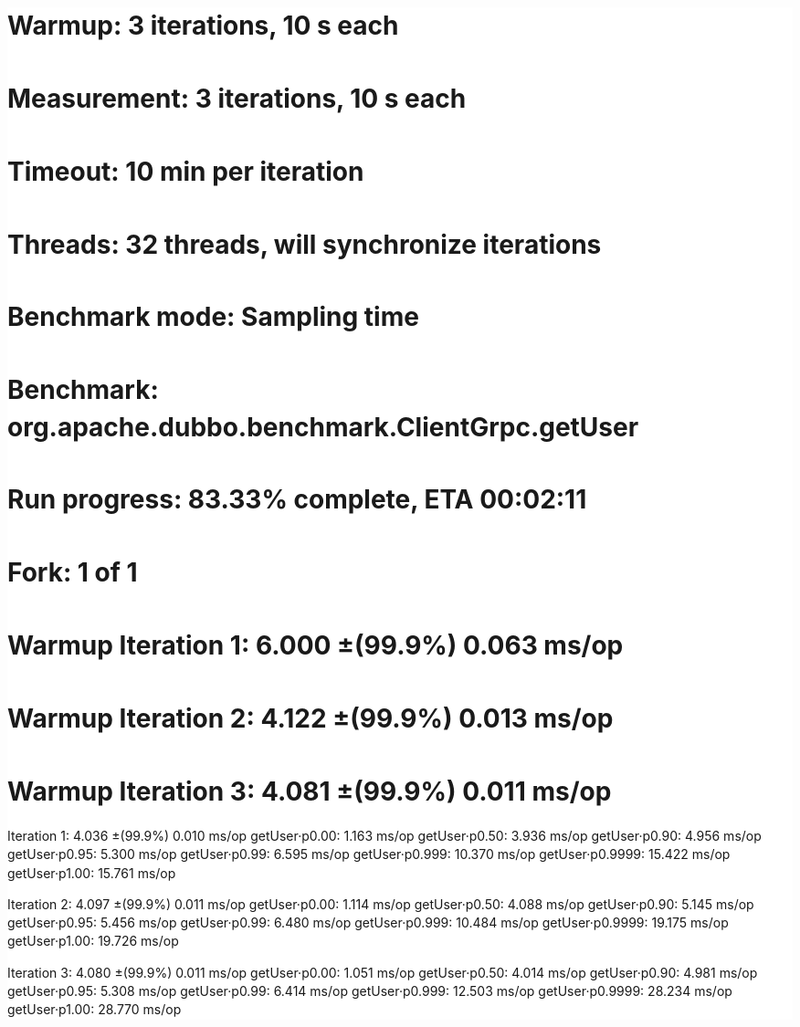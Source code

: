 # Warmup: 3 iterations, 10 s each
# Measurement: 3 iterations, 10 s each
# Timeout: 10 min per iteration
# Threads: 32 threads, will synchronize iterations
# Benchmark mode: Sampling time
# Benchmark: org.apache.dubbo.benchmark.ClientGrpc.getUser

# Run progress: 83.33% complete, ETA 00:02:11
# Fork: 1 of 1
# Warmup Iteration   1: 6.000 ±(99.9%) 0.063 ms/op
# Warmup Iteration   2: 4.122 ±(99.9%) 0.013 ms/op
# Warmup Iteration   3: 4.081 ±(99.9%) 0.011 ms/op
Iteration   1: 4.036 ±(99.9%) 0.010 ms/op
                 getUser·p0.00:   1.163 ms/op
                 getUser·p0.50:   3.936 ms/op
                 getUser·p0.90:   4.956 ms/op
                 getUser·p0.95:   5.300 ms/op
                 getUser·p0.99:   6.595 ms/op
                 getUser·p0.999:  10.370 ms/op
                 getUser·p0.9999: 15.422 ms/op
                 getUser·p1.00:   15.761 ms/op

Iteration   2: 4.097 ±(99.9%) 0.011 ms/op
                 getUser·p0.00:   1.114 ms/op
                 getUser·p0.50:   4.088 ms/op
                 getUser·p0.90:   5.145 ms/op
                 getUser·p0.95:   5.456 ms/op
                 getUser·p0.99:   6.480 ms/op
                 getUser·p0.999:  10.484 ms/op
                 getUser·p0.9999: 19.175 ms/op
                 getUser·p1.00:   19.726 ms/op

Iteration   3: 4.080 ±(99.9%) 0.011 ms/op
                 getUser·p0.00:   1.051 ms/op
                 getUser·p0.50:   4.014 ms/op
                 getUser·p0.90:   4.981 ms/op
                 getUser·p0.95:   5.308 ms/op
                 getUser·p0.99:   6.414 ms/op
                 getUser·p0.999:  12.503 ms/op
                 getUser·p0.9999: 28.234 ms/op
                 getUser·p1.00:   28.770 ms/op
